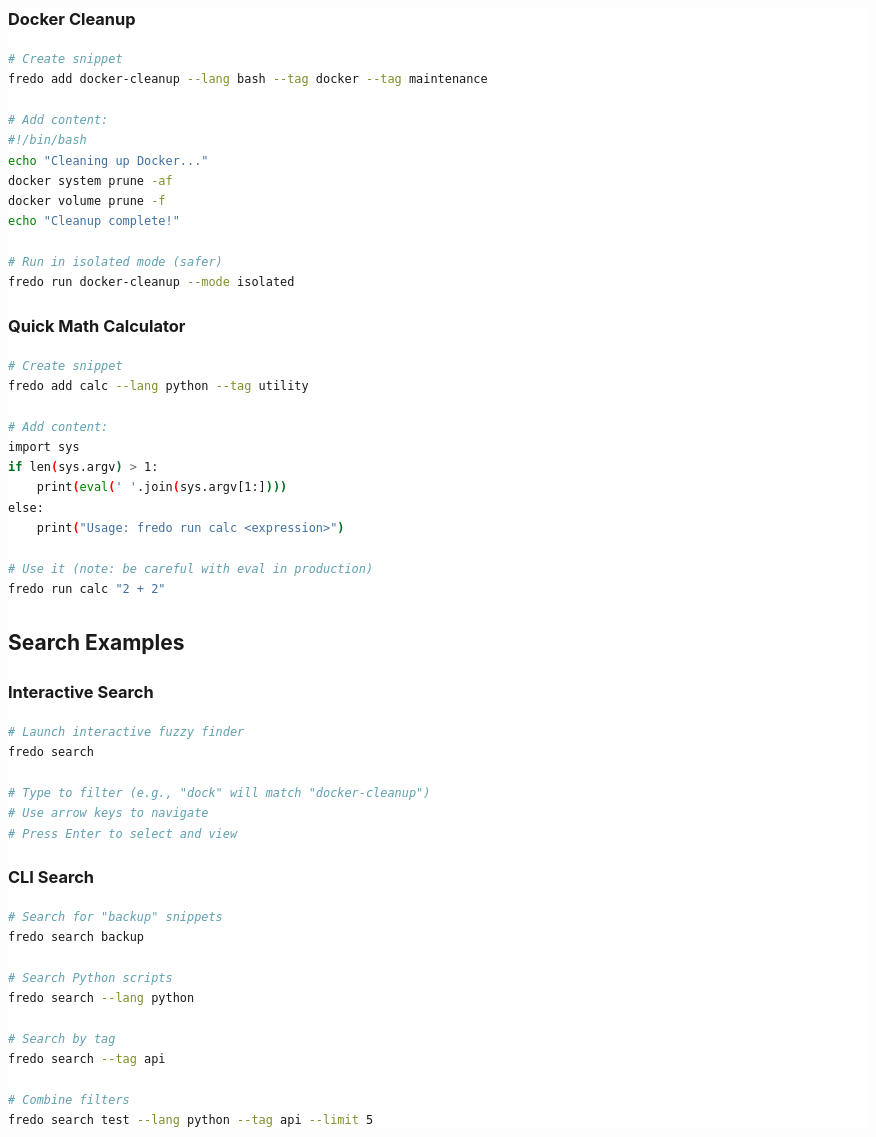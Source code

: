 ### Docker Cleanup

```bash
# Create snippet
fredo add docker-cleanup --lang bash --tag docker --tag maintenance

# Add content:
#!/bin/bash
echo "Cleaning up Docker..."
docker system prune -af
docker volume prune -f
echo "Cleanup complete!"

# Run in isolated mode (safer)
fredo run docker-cleanup --mode isolated
```

### Quick Math Calculator

```bash
# Create snippet
fredo add calc --lang python --tag utility

# Add content:
import sys
if len(sys.argv) > 1:
    print(eval(' '.join(sys.argv[1:])))
else:
    print("Usage: fredo run calc <expression>")

# Use it (note: be careful with eval in production)
fredo run calc "2 + 2"
```

## Search Examples

### Interactive Search

```bash
# Launch interactive fuzzy finder
fredo search

# Type to filter (e.g., "dock" will match "docker-cleanup")
# Use arrow keys to navigate
# Press Enter to select and view
```

### CLI Search

```bash
# Search for "backup" snippets
fredo search backup

# Search Python scripts
fredo search --lang python

# Search by tag
fredo search --tag api

# Combine filters
fredo search test --lang python --tag api --limit 5
```
